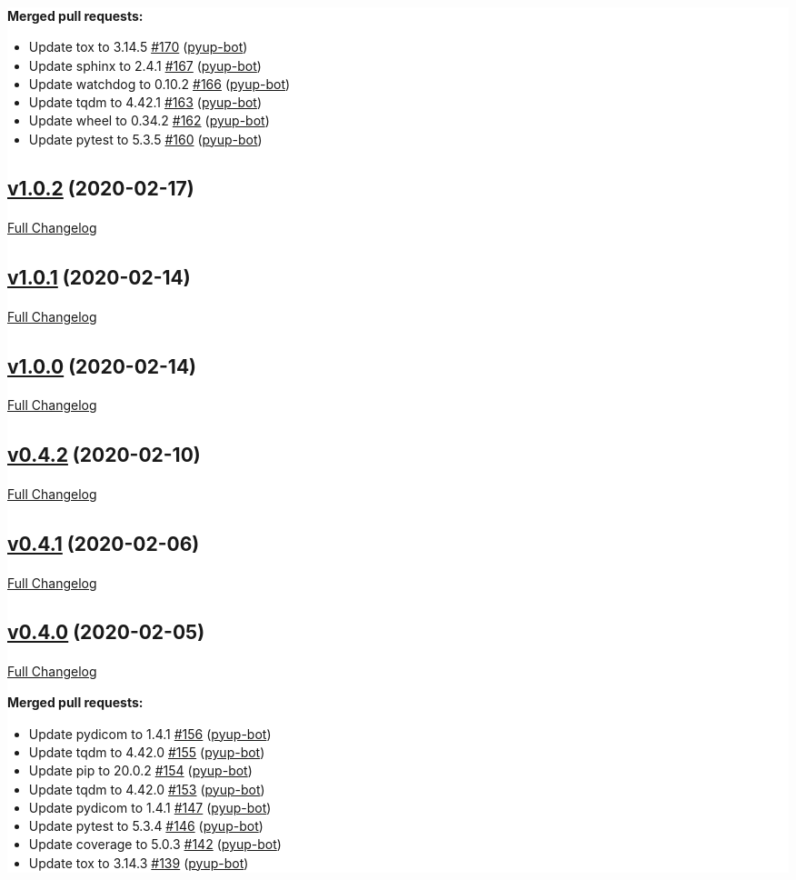 **Merged pull requests:**

- Update tox to 3.14.5 [\#170](https://github.com/sjoerdk/anonapi/pull/170) ([pyup-bot](https://github.com/pyup-bot))
- Update sphinx to 2.4.1 [\#167](https://github.com/sjoerdk/anonapi/pull/167) ([pyup-bot](https://github.com/pyup-bot))
- Update watchdog to 0.10.2 [\#166](https://github.com/sjoerdk/anonapi/pull/166) ([pyup-bot](https://github.com/pyup-bot))
- Update tqdm to 4.42.1 [\#163](https://github.com/sjoerdk/anonapi/pull/163) ([pyup-bot](https://github.com/pyup-bot))
- Update wheel to 0.34.2 [\#162](https://github.com/sjoerdk/anonapi/pull/162) ([pyup-bot](https://github.com/pyup-bot))
- Update pytest to 5.3.5 [\#160](https://github.com/sjoerdk/anonapi/pull/160) ([pyup-bot](https://github.com/pyup-bot))

## [v1.0.2](https://github.com/sjoerdk/anonapi/tree/v1.0.2) (2020-02-17)

[Full Changelog](https://github.com/sjoerdk/anonapi/compare/v1.0.1...v1.0.2)

## [v1.0.1](https://github.com/sjoerdk/anonapi/tree/v1.0.1) (2020-02-14)

[Full Changelog](https://github.com/sjoerdk/anonapi/compare/v1.0.0...v1.0.1)

## [v1.0.0](https://github.com/sjoerdk/anonapi/tree/v1.0.0) (2020-02-14)

[Full Changelog](https://github.com/sjoerdk/anonapi/compare/v0.4.2...v1.0.0)

## [v0.4.2](https://github.com/sjoerdk/anonapi/tree/v0.4.2) (2020-02-10)

[Full Changelog](https://github.com/sjoerdk/anonapi/compare/v0.4.1...v0.4.2)

## [v0.4.1](https://github.com/sjoerdk/anonapi/tree/v0.4.1) (2020-02-06)

[Full Changelog](https://github.com/sjoerdk/anonapi/compare/v0.4.0...v0.4.1)

## [v0.4.0](https://github.com/sjoerdk/anonapi/tree/v0.4.0) (2020-02-05)

[Full Changelog](https://github.com/sjoerdk/anonapi/compare/v0.3.1...v0.4.0)

**Merged pull requests:**

- Update pydicom to 1.4.1 [\#156](https://github.com/sjoerdk/anonapi/pull/156) ([pyup-bot](https://github.com/pyup-bot))
- Update tqdm to 4.42.0 [\#155](https://github.com/sjoerdk/anonapi/pull/155) ([pyup-bot](https://github.com/pyup-bot))
- Update pip to 20.0.2 [\#154](https://github.com/sjoerdk/anonapi/pull/154) ([pyup-bot](https://github.com/pyup-bot))
- Update tqdm to 4.42.0 [\#153](https://github.com/sjoerdk/anonapi/pull/153) ([pyup-bot](https://github.com/pyup-bot))
- Update pydicom to 1.4.1 [\#147](https://github.com/sjoerdk/anonapi/pull/147) ([pyup-bot](https://github.com/pyup-bot))
- Update pytest to 5.3.4 [\#146](https://github.com/sjoerdk/anonapi/pull/146) ([pyup-bot](https://github.com/pyup-bot))
- Update coverage to 5.0.3 [\#142](https://github.com/sjoerdk/anonapi/pull/142) ([pyup-bot](https://github.com/pyup-bot))
- Update tox to 3.14.3 [\#139](https://github.com/sjoerdk/anonapi/pull/139) ([pyup-bot](https://github.com/pyup-bot))